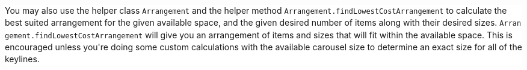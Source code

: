 You may also use the helper class `Arrangement` and the helper method
`Arrangement.findLowestCostArrangement` to calculate the best suited arrangement
for the given available space, and the given desired number of items along with
their desired sizes. `Arrangement.findLowestCostArrangement` will give you an
arrangement of items and sizes that will fit within the available space. This is
encouraged unless you're doing some custom calculations with the available
carousel size to determine an exact size for all of the keylines.
